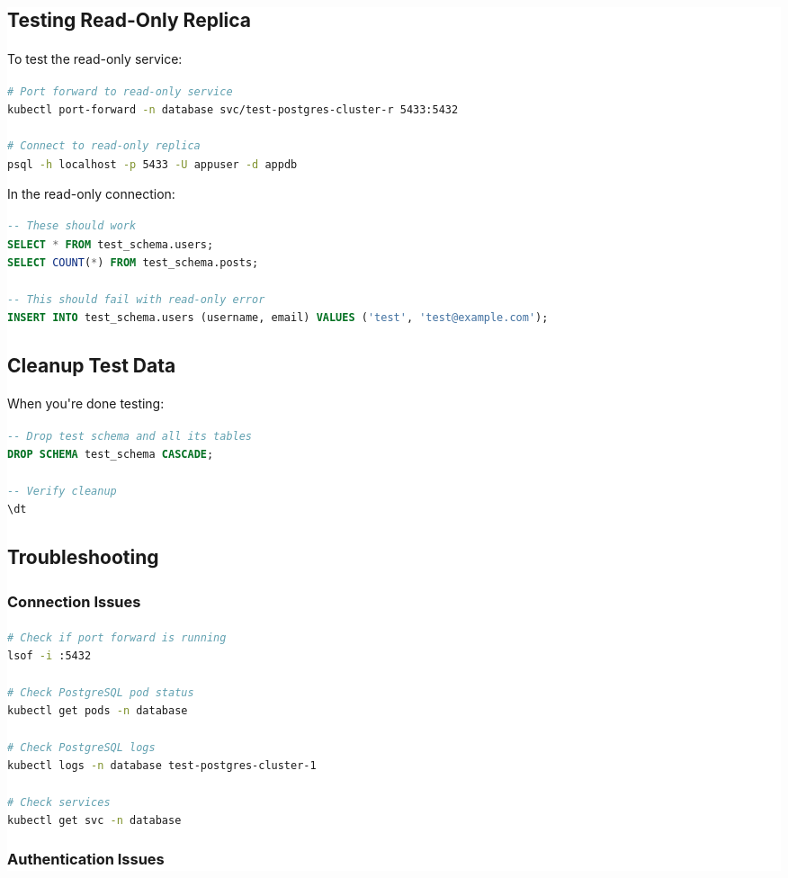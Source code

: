 ## Testing Read-Only Replica

To test the read-only service:

```bash
# Port forward to read-only service
kubectl port-forward -n database svc/test-postgres-cluster-r 5433:5432

# Connect to read-only replica
psql -h localhost -p 5433 -U appuser -d appdb
```

In the read-only connection:

```sql
-- These should work
SELECT * FROM test_schema.users;
SELECT COUNT(*) FROM test_schema.posts;

-- This should fail with read-only error
INSERT INTO test_schema.users (username, email) VALUES ('test', 'test@example.com');
```

## Cleanup Test Data

When you're done testing:

```sql
-- Drop test schema and all its tables
DROP SCHEMA test_schema CASCADE;

-- Verify cleanup
\dt
```

## Troubleshooting

### Connection Issues

```bash
# Check if port forward is running
lsof -i :5432

# Check PostgreSQL pod status
kubectl get pods -n database

# Check PostgreSQL logs
kubectl logs -n database test-postgres-cluster-1

# Check services
kubectl get svc -n database
```

### Authentication Issues
